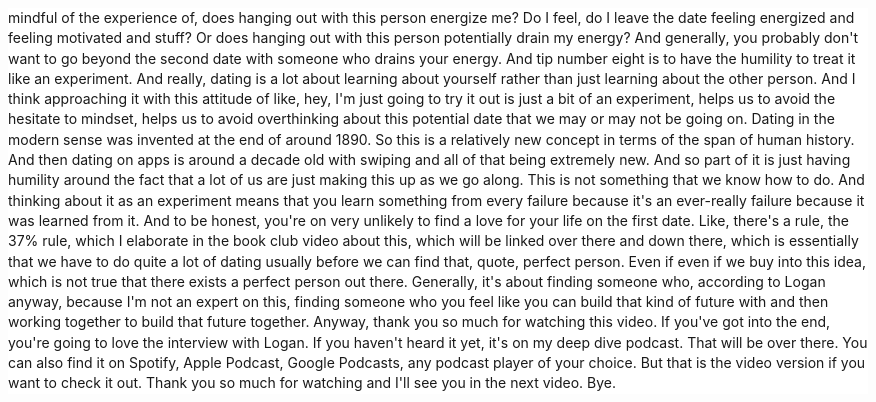 mindful of the experience of, does hanging out with this person energize me? Do I feel, do I leave the date feeling energized and feeling motivated and stuff? Or does hanging out with this person potentially drain my energy? And generally, you probably don't want to go beyond the second date with someone who drains your energy. And tip number eight is to have the humility to treat it like an experiment. And really, dating is a lot about learning about yourself rather than just learning about the other person. And I think approaching it with this attitude of like, hey, I'm just going to try it out is just a bit of an experiment, helps us to avoid the hesitate to mindset, helps us to avoid overthinking about this potential date that we may or may not be going on. Dating in the modern sense was invented at the end of around 1890. So this is a relatively new concept in terms of the span of human history. And then dating on apps is around a decade old with swiping and all of that being extremely new. And so part of it is just having humility around the fact that a lot of us are just making this up as we go along. This is not something that we know how to do. And thinking about it as an experiment means that you learn something from every failure because it's an ever-really failure because it was learned from it. And to be honest, you're on very unlikely to find a love for your life on the first date. Like, there's a rule, the 37% rule, which I elaborate in the book club video about this, which will be linked over there and down there, which is essentially that we have to do quite a lot of dating usually before we can find that, quote, perfect person. Even if even if we buy into this idea, which is not true that there exists a perfect person out there. Generally, it's about finding someone who, according to Logan anyway, because I'm not an expert on this, finding someone who you feel like you can build that kind of future with and then working together to build that future together. Anyway, thank you so much for watching this video. If you've got into the end, you're going to love the interview with Logan. If you haven't heard it yet, it's on my deep dive podcast. That will be over there. You can also find it on Spotify, Apple Podcast, Google Podcasts, any podcast player of your choice. But that is the video version if you want to check it out. Thank you so much for watching and I'll see you in the next video. Bye.
